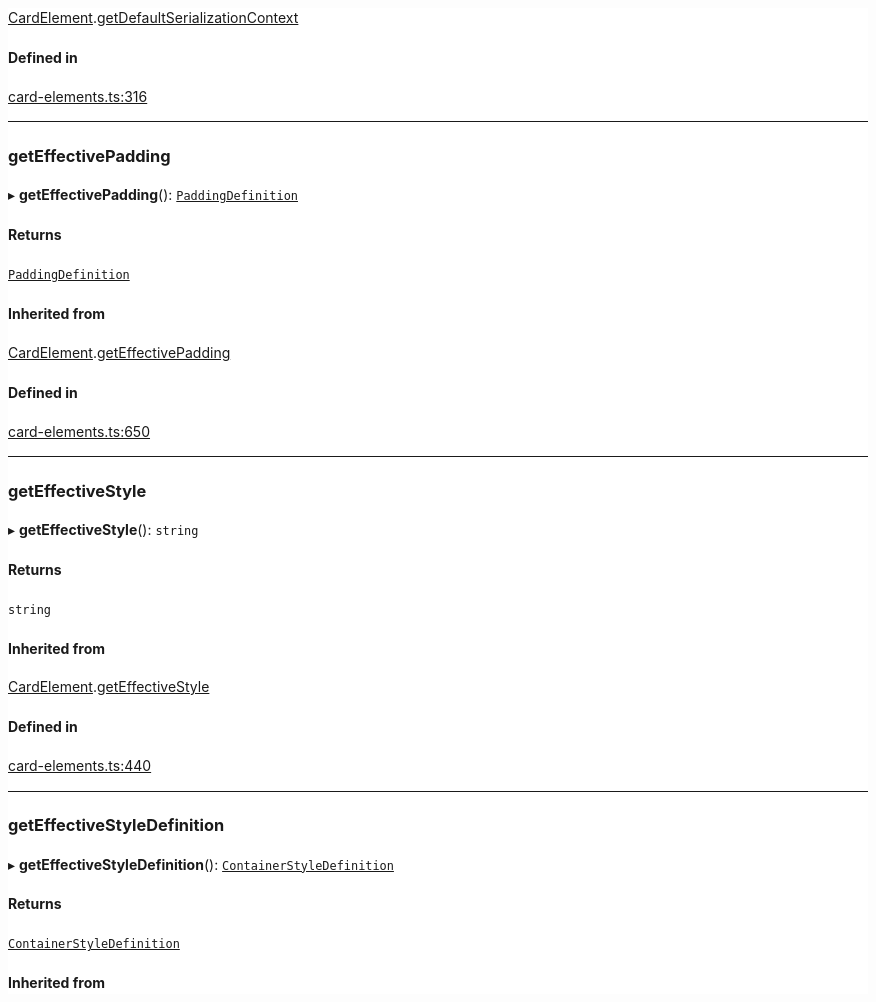 [CardElement](CardElement.md).[getDefaultSerializationContext](CardElement.md#getdefaultserializationcontext)

#### Defined in

[card-elements.ts:316](https://github.com/asseco-see/AdaptiveCards/blob/1f0afdc45/source/nodejs/adaptivecards/src/card-elements.ts#L316)

___

### getEffectivePadding

▸ **getEffectivePadding**(): [`PaddingDefinition`](PaddingDefinition.md)

#### Returns

[`PaddingDefinition`](PaddingDefinition.md)

#### Inherited from

[CardElement](CardElement.md).[getEffectivePadding](CardElement.md#geteffectivepadding)

#### Defined in

[card-elements.ts:650](https://github.com/asseco-see/AdaptiveCards/blob/1f0afdc45/source/nodejs/adaptivecards/src/card-elements.ts#L650)

___

### getEffectiveStyle

▸ **getEffectiveStyle**(): `string`

#### Returns

`string`

#### Inherited from

[CardElement](CardElement.md).[getEffectiveStyle](CardElement.md#geteffectivestyle)

#### Defined in

[card-elements.ts:440](https://github.com/asseco-see/AdaptiveCards/blob/1f0afdc45/source/nodejs/adaptivecards/src/card-elements.ts#L440)

___

### getEffectiveStyleDefinition

▸ **getEffectiveStyleDefinition**(): [`ContainerStyleDefinition`](ContainerStyleDefinition.md)

#### Returns

[`ContainerStyleDefinition`](ContainerStyleDefinition.md)

#### Inherited from
